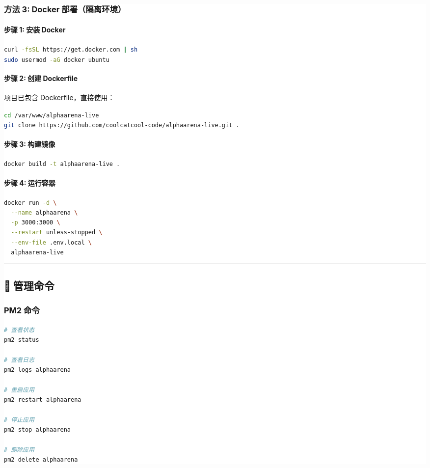 
### 方法 3: Docker 部署（隔离环境）

#### 步骤 1: 安装 Docker

```bash
curl -fsSL https://get.docker.com | sh
sudo usermod -aG docker ubuntu
```

#### 步骤 2: 创建 Dockerfile

项目已包含 Dockerfile，直接使用：

```bash
cd /var/www/alphaarena-live
git clone https://github.com/coolcatcool-code/alphaarena-live.git .
```

#### 步骤 3: 构建镜像

```bash
docker build -t alphaarena-live .
```

#### 步骤 4: 运行容器

```bash
docker run -d \
  --name alphaarena \
  -p 3000:3000 \
  --restart unless-stopped \
  --env-file .env.local \
  alphaarena-live
```

---

## 🔧 管理命令

### PM2 命令

```bash
# 查看状态
pm2 status

# 查看日志
pm2 logs alphaarena

# 重启应用
pm2 restart alphaarena

# 停止应用
pm2 stop alphaarena

# 删除应用
pm2 delete alphaarena
```
